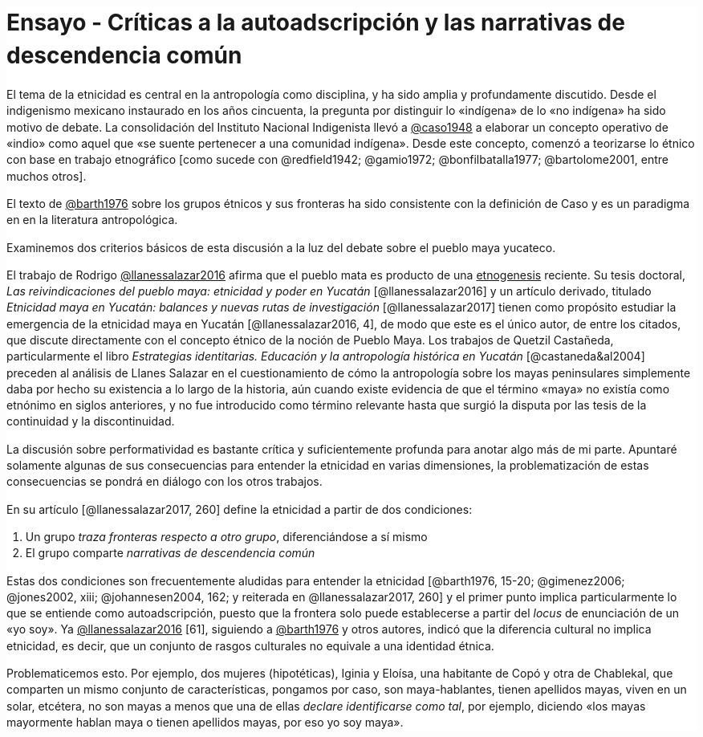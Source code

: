 # Ensayo - Críticas a la autoadscripción y las narrativas de descendencia común

El tema de la etnicidad es central en la antropología como disciplina, y ha sido amplia y profundamente discutido. Desde el indigenismo mexicano instaurado en los años cincuenta, la pregunta por distinguir lo «indígena» de lo «no indígena» ha sido motivo de debate. La consolidación del Instituto Nacional Indigenista llevó a [@caso1948](@caso1948.md) a elaborar un concepto operativo de «indio» como aquel que «se suente pertenecer a una comunidad indígena». Desde este concepto, comenzó a teorizarse lo étnico con base en trabajo etnográfico [como sucede con @redfield1942; @gamio1972; @bonfilbatalla1977; @bartolome2001, entre muchos otros].

El texto de [@barth1976](@barth1976.md) sobre los grupos étnicos y sus fronteras ha sido consistente con la definición de Caso y es un paradigma en en la literatura antropológica.

Examinemos dos criterios básicos de esta discusión a la luz del debate sobre el pueblo maya yucateco.

El trabajo de Rodrigo [@llanessalazar2016](@llanessalazar2016.md) afirma que el pueblo mata es producto de  una [etnogenesis](etnogenesis.md) reciente. Su tesis doctoral, *Las reivindicaciones del pueblo maya: etnicidad y poder en Yucatán* [@llanessalazar2016] y un artículo derivado, titulado *Etnicidad maya en Yucatán: balances y nuevas rutas de investigación* [@llanessalazar2017] tienen como propósito estudiar la emergencia de la etnicidad maya en Yucatán [@llanessalazar2016, 4], de modo que este es el único autor, de entre los citados, que discute directamente con el concepto étnico de la noción de Pueblo Maya. Los trabajos de Quetzil Castañeda, particularmente el libro *Estrategias identitarias. Educación y la antropología histórica en Yucatán* [@castaneda&al2004] preceden al análisis de Llanes Salazar en el cuestionamiento de cómo la antropología sobre los mayas peninsulares simplemente daba por hecho su existencia a lo largo de la historia, aún cuando existe evidencia de que el término «maya» no existía como etnónimo en siglos anteriores, y no fue introducido como término relevante hasta que surgió la disputa por las tesis de la continuidad y la discontinuidad.

La discusión sobre performatividad es bastante crítica y suficientemente profunda para anotar algo más de mi parte. Apuntaré solamente algunas de sus consecuencias para entender la etnicidad en varias dimensiones, la problematización de estas consecuencias se pondrá en diálogo con los otros trabajos.

En su artículo [@llanessalazar2017, 260] define la etnicidad a partir de dos condiciones:

1. Un grupo *traza fronteras respecto a otro grupo*, diferenciándose a sí mismo
1. El grupo comparte *narrativas de descendencia común*

Estas dos condiciones son frecuentemente aludidas para entender la etnicidad [@barth1976, 15-20; @gimenez2006; @jones2002, xiii; @johannesen2004, 162; y reiterada en @llanessalazar2017, 260] y el primer punto implica particularmente lo que se entiende como autoadscripción, puesto que la frontera solo puede establecerse a partir del *locus* de enunciación de un «yo soy». Ya [@llanessalazar2016](@llanessalazar2016.md) [61], siguiendo a [@barth1976](@barth1976.md) y otros autores, indicó que la diferencia cultural no implica etnicidad, es decir, que un conjunto de rasgos culturales no equivale a una identidad étnica.

Problematicemos esto. Por ejemplo, dos mujeres (hipotéticas), Iginia y Eloísa, una habitante de Copó y otra de Chablekal, que comparten un mismo conjunto de características, pongamos por caso, son maya-hablantes, tienen apellidos mayas, viven en un solar, etcétera, no son mayas a menos que una de ellas *declare identificarse como tal*, por ejemplo, diciendo «los mayas mayormente hablan maya o tienen apellidos mayas, por eso yo soy maya».
